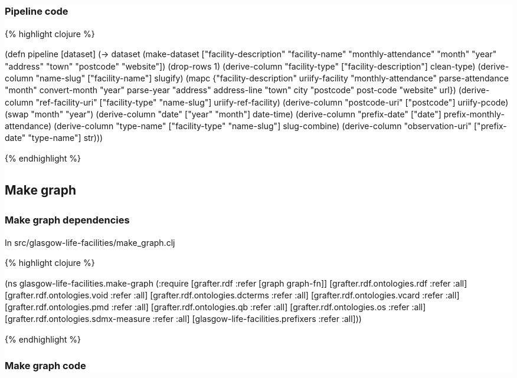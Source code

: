 ### Pipeline code

{% highlight clojure %}

(defn pipeline [dataset]
  (-> dataset
      (make-dataset ["facility-description" "facility-name" "monthly-attendance" "month" "year" "address" "town" "postcode" "website"])
      (drop-rows 1)
      (derive-column "facility-type" ["facility-description"] clean-type)
      (derive-column "name-slug" ["facility-name"] slugify)
      (mapc {"facility-description" uriify-facility
             "monthly-attendance" parse-attendance
             "month" convert-month
             "year" parse-year
             "address" address-line
             "town" city
             "postcode" post-code
             "website" url})
      (derive-column "ref-facility-uri" ["facility-type" "name-slug"] uriify-ref-facility)
      (derive-column "postcode-uri" ["postcode"] uriify-pcode)
      (swap "month" "year")
      (derive-column "date" ["year" "month"] date-time)
      (derive-column "prefix-date" ["date"] prefix-monthly-attendance)
      (derive-column "type-name" ["facility-type" "name-slug"] slug-combine)
      (derive-column "observation-uri" ["prefix-date" "type-name"] str)))

{% endhighlight %}

## Make graph

### Make graph dependencies

In src/glasgow-life-facilities/make_graph.clj

{% highlight clojure %}

(ns glasgow-life-facilities.make-graph
  (:require [grafter.rdf :refer [graph graph-fn]]
            [grafter.rdf.ontologies.rdf :refer :all]
            [grafter.rdf.ontologies.void :refer :all]
            [grafter.rdf.ontologies.dcterms :refer :all]
            [grafter.rdf.ontologies.vcard :refer :all]
            [grafter.rdf.ontologies.pmd :refer :all]
            [grafter.rdf.ontologies.qb :refer :all]
            [grafter.rdf.ontologies.os :refer :all]
            [grafter.rdf.ontologies.sdmx-measure :refer :all]
            [glasgow-life-facilities.prefixers :refer :all]))

{% endhighlight %}

### Make graph code

